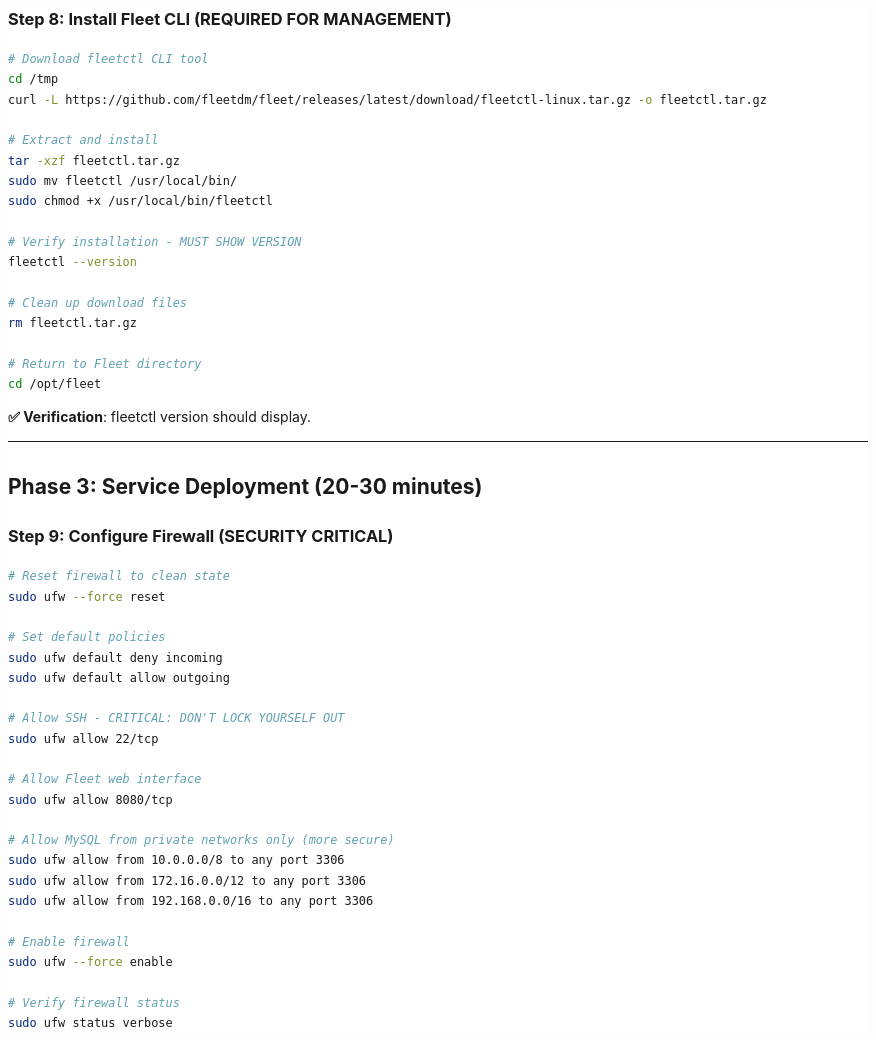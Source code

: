 ### Step 8: Install Fleet CLI (REQUIRED FOR MANAGEMENT)

```bash
# Download fleetctl CLI tool
cd /tmp
curl -L https://github.com/fleetdm/fleet/releases/latest/download/fleetctl-linux.tar.gz -o fleetctl.tar.gz

# Extract and install
tar -xzf fleetctl.tar.gz
sudo mv fleetctl /usr/local/bin/
sudo chmod +x /usr/local/bin/fleetctl

# Verify installation - MUST SHOW VERSION
fleetctl --version

# Clean up download files
rm fleetctl.tar.gz

# Return to Fleet directory
cd /opt/fleet
```

**✅ Verification**: fleetctl version should display.

---

## Phase 3: Service Deployment (20-30 minutes)

### Step 9: Configure Firewall (SECURITY CRITICAL)

```bash
# Reset firewall to clean state
sudo ufw --force reset

# Set default policies
sudo ufw default deny incoming
sudo ufw default allow outgoing

# Allow SSH - CRITICAL: DON'T LOCK YOURSELF OUT
sudo ufw allow 22/tcp

# Allow Fleet web interface
sudo ufw allow 8080/tcp

# Allow MySQL from private networks only (more secure)
sudo ufw allow from 10.0.0.0/8 to any port 3306
sudo ufw allow from 172.16.0.0/12 to any port 3306  
sudo ufw allow from 192.168.0.0/16 to any port 3306

# Enable firewall
sudo ufw --force enable

# Verify firewall status
sudo ufw status verbose
```
